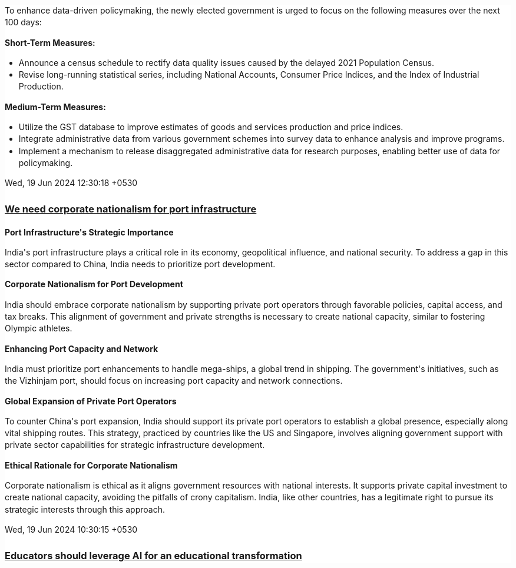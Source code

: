 To enhance data-driven policymaking, the newly elected government is urged to focus on the following measures over the next 100 days:

**Short-Term Measures:**

* Announce a census schedule to rectify data quality issues caused by the delayed 2021 Population Census.
* Revise long-running statistical series, including National Accounts, Consumer Price Indices, and the Index of Industrial Production.

**Medium-Term Measures:**

* Utilize the GST database to improve estimates of goods and services production and price indices.
* Integrate administrative data from various government schemes into survey data to enhance analysis and improve programs.
* Implement a mechanism to release disaggregated administrative data for research purposes, enabling better use of data for policymaking.

Wed, 19 Jun 2024 12:30:18 +0530
### [We need corporate nationalism for port infrastructure](https://www.livemint.com/opinion/online-views/we-need-corporate-nationalism-for-port-infrastructure-11718735323016.html)

**Port Infrastructure's Strategic Importance**

India's port infrastructure plays a critical role in its economy, geopolitical influence, and national security. To address a gap in this sector compared to China, India needs to prioritize port development.

**Corporate Nationalism for Port Development**

India should embrace corporate nationalism by supporting private port operators through favorable policies, capital access, and tax breaks. This alignment of government and private strengths is necessary to create national capacity, similar to fostering Olympic athletes.

**Enhancing Port Capacity and Network**

India must prioritize port enhancements to handle mega-ships, a global trend in shipping. The government's initiatives, such as the Vizhinjam port, should focus on increasing port capacity and network connections.

**Global Expansion of Private Port Operators**

To counter China's port expansion, India should support its private port operators to establish a global presence, especially along vital shipping routes. This strategy, practiced by countries like the US and Singapore, involves aligning government support with private sector capabilities for strategic infrastructure development.

**Ethical Rationale for Corporate Nationalism**

Corporate nationalism is ethical as it aligns government resources with national interests. It supports private capital investment to create national capacity, avoiding the pitfalls of crony capitalism. India, like other countries, has a legitimate right to pursue its strategic interests through this approach.

Wed, 19 Jun 2024 10:30:15 +0530
### [Educators should leverage AI for an educational transformation](https://www.livemint.com/opinion/online-views/educators-should-leverage-ai-for-an-educational-transformation-11718735197150.html)
